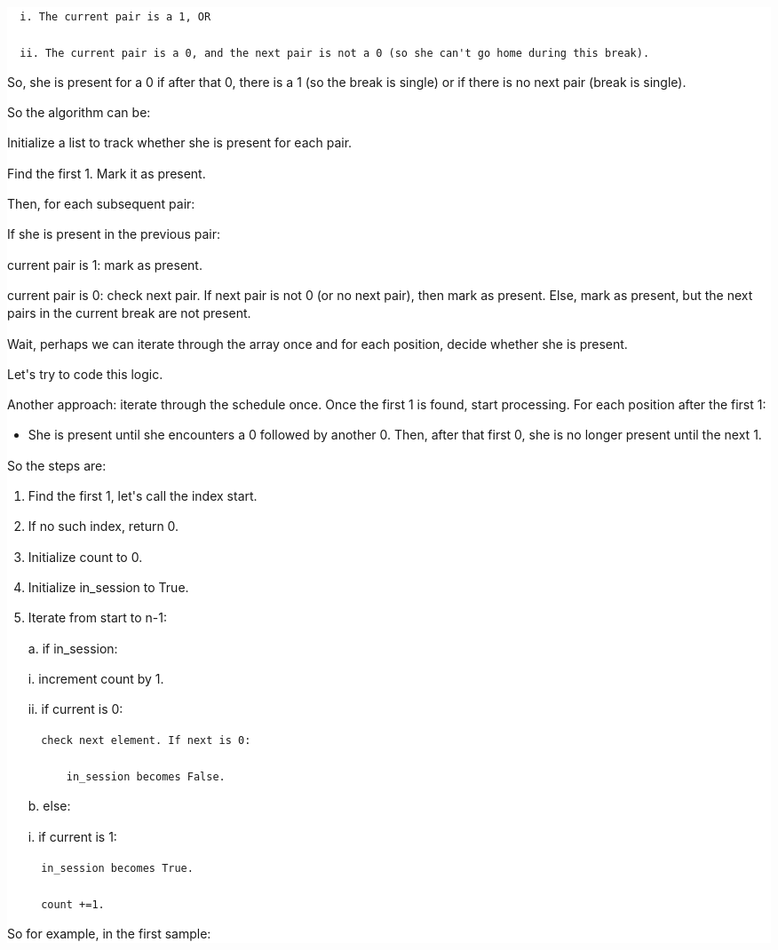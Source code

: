       i. The current pair is a 1, OR

      ii. The current pair is a 0, and the next pair is not a 0 (so she can't go home during this break).

So, she is present for a 0 if after that 0, there is a 1 (so the break is single) or if there is no next pair (break is single).

So the algorithm can be:

Initialize a list to track whether she is present for each pair.

Find the first 1. Mark it as present.

Then, for each subsequent pair:

If she is present in the previous pair:

   current pair is 1: mark as present.

   current pair is 0: check next pair. If next pair is not 0 (or no next pair), then mark as present. Else, mark as present, but the next pairs in the current break are not present.

Wait, perhaps we can iterate through the array once and for each position, decide whether she is present.

Let's try to code this logic.

Another approach: iterate through the schedule once. Once the first 1 is found, start processing. For each position after the first 1:

- She is present until she encounters a 0 followed by another 0. Then, after that first 0, she is no longer present until the next 1.

So the steps are:

1. Find the first 1, let's call the index start.

2. If no such index, return 0.

3. Initialize count to 0.

4. Initialize in_session to True.

5. Iterate from start to n-1:

   a. if in_session:

      i. increment count by 1.

      ii. if current is 0:

         check next element. If next is 0:

             in_session becomes False.

   b. else:

      i. if current is 1:

         in_session becomes True.

         count +=1.

So for example, in the first sample:
